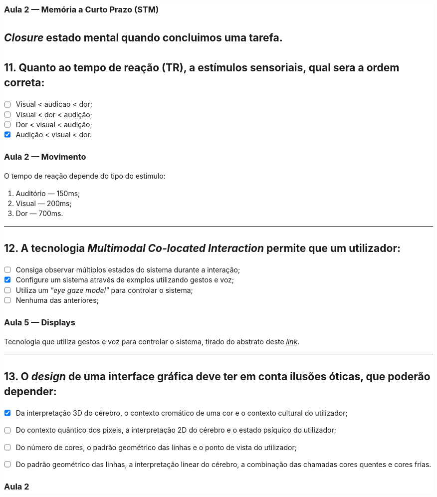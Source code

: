 ### Aula 2 — Memória a Curto Prazo (STM)
_Closure_ estado mental quando concluimos uma tarefa.
---
## 11. Quanto ao tempo de reação (TR), a estímulos sensoriais, qual sera a ordem correta:
* [ ] Visual < audicao < dor;
* [ ] Visual < dor < audição;
* [ ] Dor < visual < audição;
* [x] Audição < visual < dor.

### Aula 2 — Movimento

O tempo de reação depende do tipo do estímulo:
1. Auditório — 150ms;
2. Visual — 200ms;
3. Dor — 700ms. 


---
## 12. A tecnologia _Multimodal Co-located Interaction_ permite que um utilizador:
* [ ] Consiga observar múltiplos estados do sistema durante a interação;
* [x] Configure um sistema através de exmplos utilizando gestos e voz;
* [ ] Utiliza um _"eye gaze model"_ para controlar o sistema;
* [ ] Nenhuma das anteriores;

### Aula 5 — Displays
Tecnologia que utiliza gestos e voz para controlar o sistema, tirado do abstrato deste [_link_](https://www.semanticscholar.org/paper/Multimodal-co-located-interaction-Tse/db81cd3daa31b69f0566c4141a50a4e49b16bd09). 



---
## 13. O _design_ de uma interface gráfica deve ter em conta ilusões óticas, que poderão depender:

* [x] Da interpretação 3D do cérebro, o contexto cromático de uma cor e o contexto cultural do utilizador;

* [ ] Do contexto quântico dos pixeis, a interpretação 2D do cérebro e o estado psíquico do utilizador;

* [ ] Do número de cores, o padrão geométrico das linhas e o ponto de vista do utilizador;

* [ ] Do padrão geométrico das linhas, a interpretação linear do cérebro, a combinação das chamadas cores quentes e cores frias.


### Aula 2
